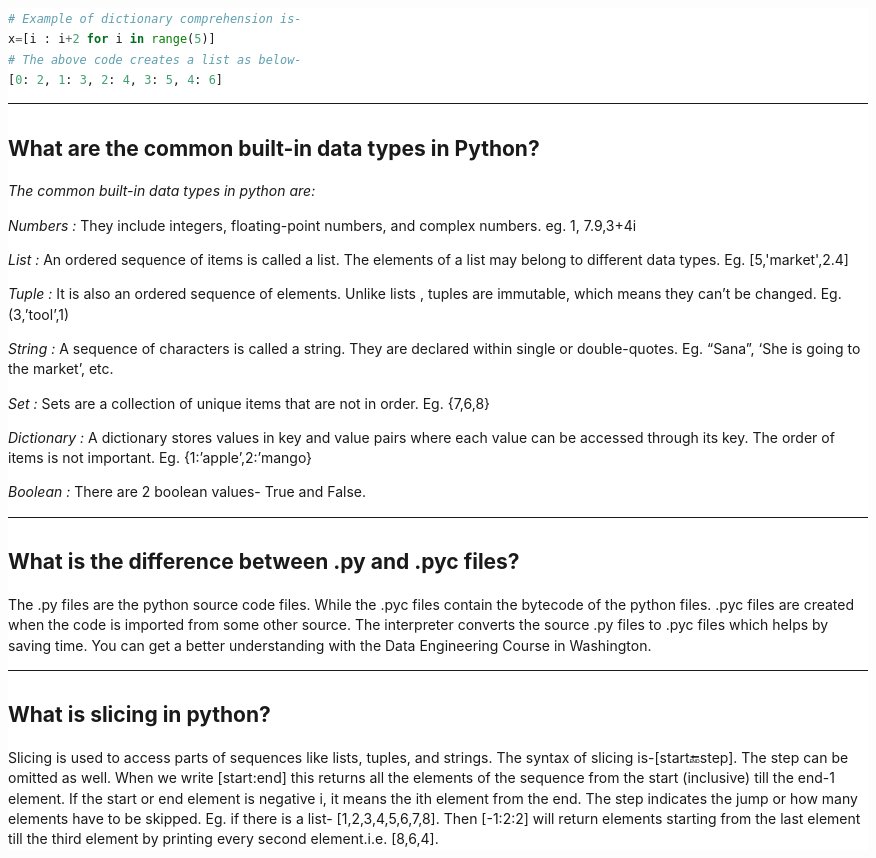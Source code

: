 ```python
# Example of dictionary comprehension is-
x=[i : i+2 for i in range(5)]
# The above code creates a list as below-
[0: 2, 1: 3, 2: 4, 3: 5, 4: 6]
```

----

## **What are the common built-in data types in Python?**

_The common built-in data types in python are:_

*Numbers :* They include integers, floating-point numbers, and complex numbers. eg. 1, 7.9,3+4i

*List :* An ordered sequence of items is called a list. The elements of a list may belong to different data types. Eg. [5,'market',2.4]

*Tuple :* It is also an ordered sequence of elements. Unlike lists , tuples are immutable, which means they can’t be changed. Eg. (3,’tool’,1)

*String :* A sequence of characters is called a string. They are declared within single or double-quotes. Eg. “Sana”, ‘She is going to the market’, etc.

*Set :* Sets are a collection of unique items that are not in order. Eg. {7,6,8}

*Dictionary :* A dictionary stores values in key and value pairs where each value can be accessed through its key. The order of items is not important. Eg. {1:’apple’,2:’mango}

*Boolean :* There are 2 boolean values- True and False.

----

## **What is the difference between .py and .pyc files?**

The .py files are the python source code files. While the .pyc files contain the bytecode of the python files. .pyc files are created when
the code is imported from some other source. The interpreter converts the source .py files to .pyc files which helps by saving time. You
can get a better understanding with the Data Engineering Course in Washington.

----

## **What is slicing in python?**

Slicing is used to access parts of sequences like lists, tuples, and strings. The syntax of slicing is-[start:end:step]. The step can be omitted
as well. When we write [start:end] this returns all the elements of the sequence from the start (inclusive) till the end-1 element. If the start
or end element is negative i, it means the ith element from the end. The step indicates the jump or how many elements have to be skipped. Eg.
if there is a list- [1,2,3,4,5,6,7,8]. Then [-1:2:2] will return elements starting from the last element till the third element by printing
every second element.i.e. [8,6,4].
